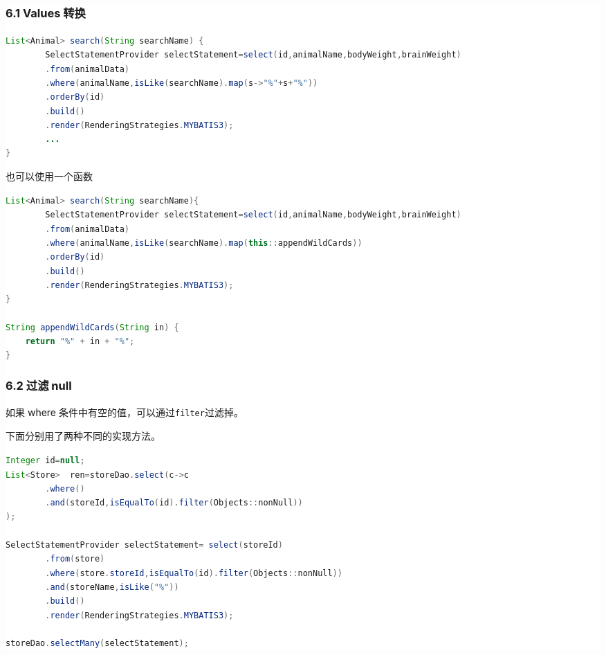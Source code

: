 ### 6.1 Values 转换

```java
List<Animal> search(String searchName) {
        SelectStatementProvider selectStatement=select(id,animalName,bodyWeight,brainWeight)
        .from(animalData)
        .where(animalName,isLike(searchName).map(s->"%"+s+"%"))
        .orderBy(id)
        .build()
        .render(RenderingStrategies.MYBATIS3);
        ...
}
```

也可以使用一个函数

```java
List<Animal> search(String searchName){
        SelectStatementProvider selectStatement=select(id,animalName,bodyWeight,brainWeight)
        .from(animalData)
        .where(animalName,isLike(searchName).map(this::appendWildCards))
        .orderBy(id)
        .build()
        .render(RenderingStrategies.MYBATIS3);
}

String appendWildCards(String in) {
    return "%" + in + "%";
}
```

### 6.2 过滤 null

如果 where 条件中有空的值，可以通过`filter`过滤掉。

下面分别用了两种不同的实现方法。

```java
Integer id=null;
List<Store>  ren=storeDao.select(c->c
        .where()
        .and(storeId,isEqualTo(id).filter(Objects::nonNull))
);

SelectStatementProvider selectStatement= select(storeId)
        .from(store)
        .where(store.storeId,isEqualTo(id).filter(Objects::nonNull))
        .and(storeName,isLike("%"))
        .build()
        .render(RenderingStrategies.MYBATIS3);

storeDao.selectMany(selectStatement);
```

